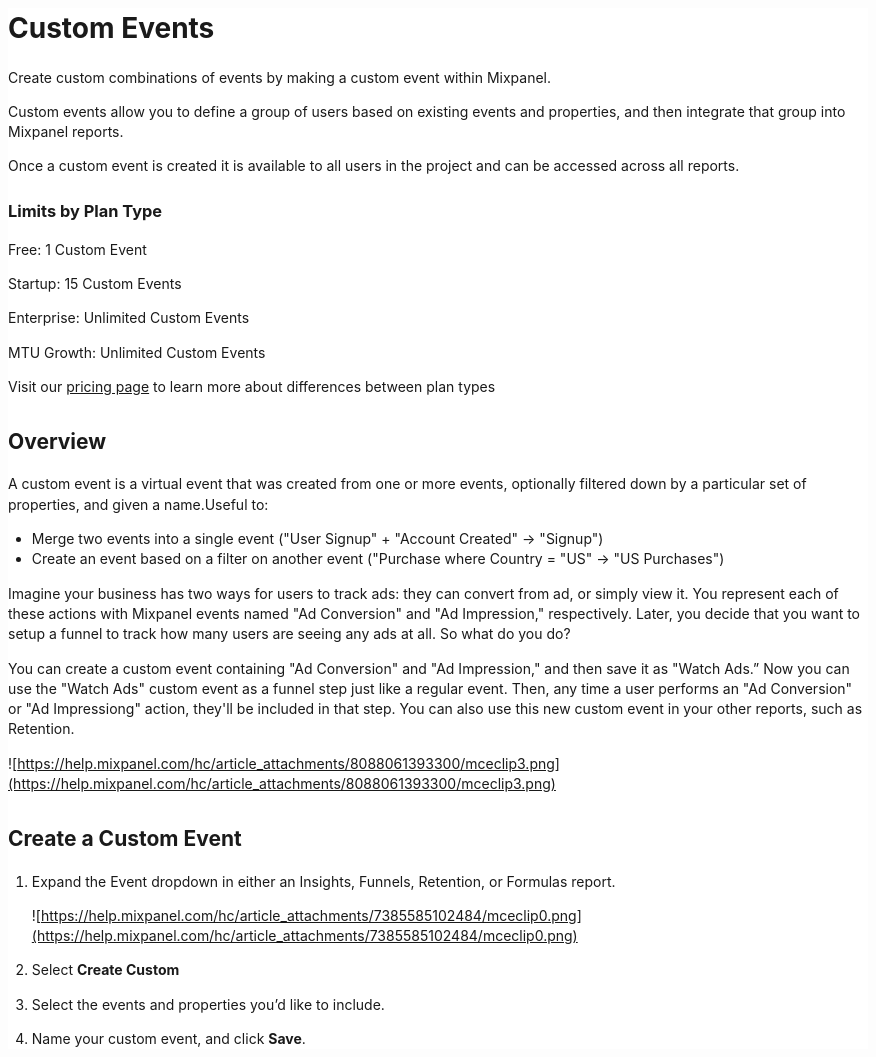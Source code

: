 # Custom Events

Create custom combinations of events by making a custom event within Mixpanel.

Custom events allow you to define a group of users based on existing events and properties, and then integrate that group into Mixpanel reports.

Once a custom event is created it is available to all users in the project and can be accessed across all reports.

### **Limits by Plan Type**

Free: 1 Custom Event

Startup: 15 Custom Events

Enterprise: Unlimited Custom Events

MTU Growth: Unlimited Custom Events

Visit our [pricing page](https://mixpanel.com/pricing/) to learn more about differences between plan types

## Overview

A custom event is a virtual event that was created from one or more events, optionally filtered down by a particular set of properties, and given a name.Useful to:

- Merge two events into a single event ("User Signup" + "Account Created" -> "Signup")
- Create an event based on a filter on another event ("Purchase where Country = "US" -> "US Purchases")

Imagine your business has two ways for users to track ads: they can convert from ad, or simply view it. You represent each of these actions with Mixpanel events named "Ad Conversion" and "Ad Impression," respectively. Later, you decide that you want to setup a funnel to track how many users are seeing any ads at all. So what do you do?

You can create a custom event containing "Ad Conversion" and "Ad Impression," and then save it as "Watch Ads.” Now you can use the "Watch Ads" custom event as a funnel step just like a regular event. Then, any time a user performs an "Ad Conversion" or "Ad Impressiong" action, they'll be included in that step. You can also use this new custom event in your other reports, such as Retention.

![https://help.mixpanel.com/hc/article_attachments/8088061393300/mceclip3.png](https://help.mixpanel.com/hc/article_attachments/8088061393300/mceclip3.png)

## Create a Custom Event

1. Expand the Event dropdown in either an Insights, Funnels, Retention, or Formulas report.

    ![https://help.mixpanel.com/hc/article_attachments/7385585102484/mceclip0.png](https://help.mixpanel.com/hc/article_attachments/7385585102484/mceclip0.png)

2. Select **Create Custom**
3. Select the events and properties you’d like to include.
4. Name your custom event, and click **Save**.

